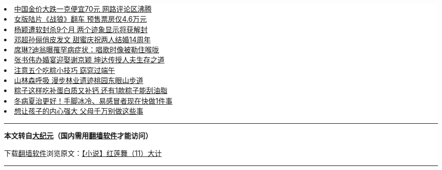 <li><a href="https://github.com/1992513/djy/blob/master/gb/24/6/9/n14267004.md#1">中国金价大跌一克便宜70元 网路评论区沸腾</a></li>
<li><a href="https://github.com/1992513/djy/blob/master/gb/24/6/8/n14266834.md#1">女版陆片《战狼》翻车 预售票房仅4.6万元</a></li>
<li><a href="https://github.com/1992513/djy/blob/master/gb/24/6/8/n14266828.md#1">杨颖遭软封杀9个月 两个迹象显示将获解封</a></li>
<li><a href="https://github.com/1992513/djy/blob/master/gb/24/6/7/n14266338.md#1">邓超孙俪俏皮发文 甜蜜庆祝两人结婚14周年</a></li>
<li><a href="https://github.com/1992513/djy/blob/master/gb/24/6/8/n14266847.md#1">席琳?迪翁曝罹罕病症状：唱歌时像被勒住喉咙</a></li>
<li><a href="https://github.com/1992513/djy/blob/master/gb/24/6/9/n14267043.md#1">张书伟办婚宴迎娶谢京颖 坤达传授人夫生存之道</a></li>
<li><a href="https://github.com/1992513/djy/blob/master/gb/22/6/1/n13750290.md#1">注意五个吃粽小技巧 窈窕过端午</a></li>
<li><a href="https://github.com/1992513/djy/blob/master/gb/24/6/6/n14265472.md#1">山林森呼吸 漫步林业遗迹桃园东眼山步道</a></li>
<li><a href="https://github.com/1992513/djy/blob/master/gb/24/6/10/n14267387.md#1">粽子这样吃补蛋白质又补钙 还有1款粽子能刮油脂</a></li>
<li><a href="https://github.com/1992513/djy/blob/master/gb/24/6/5/n14264865.md#1">冬病夏治更好！手脚冰冷、易感冒者现在快做1件事</a></li>
<li><a href="https://github.com/1992513/djy/blob/master/gb/24/6/5/n14264728.md#1">想让孩子的内心强大 父母千万别做这些事</a></li>
<hr>
<strong>本文转自<a href="https://www.epochtimes.com">大纪元</a>（国内需用<a href="https://github.com/1992513/www/blob/master/README.md#8">翻墙软件</a>才能访问）</strong><p>下载<a href="https://github.com/1992513/www/blob/master/README.md#8">翻墙软件</a>浏览原文：<a href="https://www.epochtimes.com/gb/24/4/30/n14237925.htm">【小说】红莲舞（11）大计</a></p><hr>